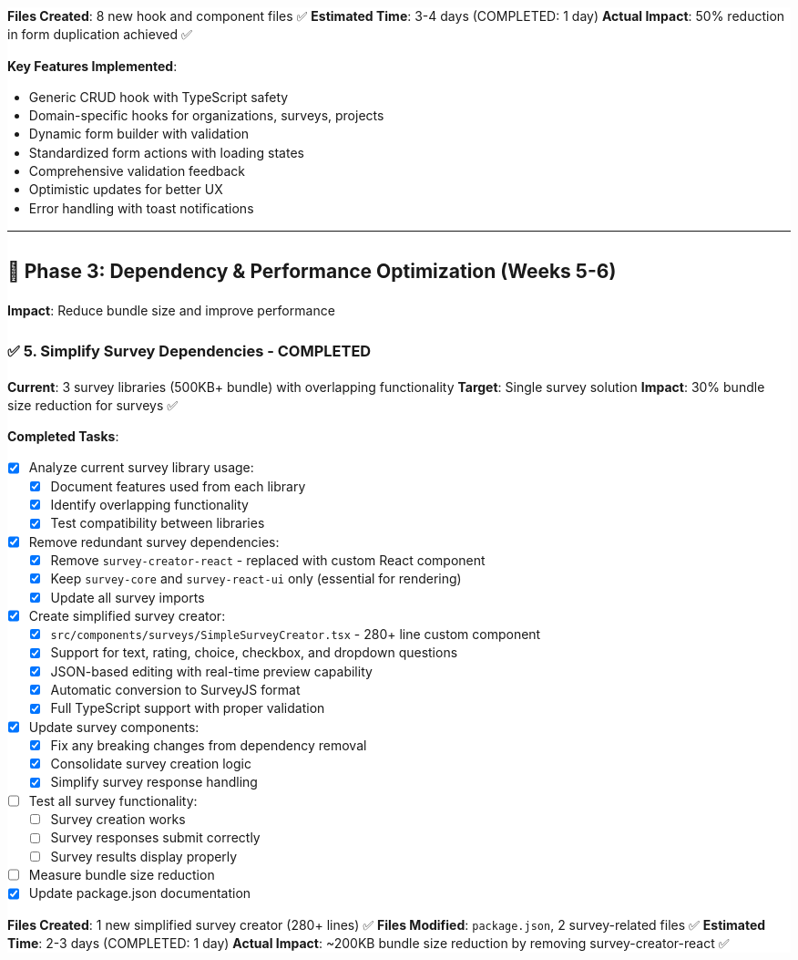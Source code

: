 **Files Created**: 8 new hook and component files ✅
**Estimated Time**: 3-4 days (COMPLETED: 1 day)
**Actual Impact**: 50% reduction in form duplication achieved ✅

**Key Features Implemented**:
- Generic CRUD hook with TypeScript safety
- Domain-specific hooks for organizations, surveys, projects
- Dynamic form builder with validation
- Standardized form actions with loading states
- Comprehensive validation feedback
- Optimistic updates for better UX
- Error handling with toast notifications

---

## 🎯 **Phase 3: Dependency & Performance Optimization (Weeks 5-6)**
**Impact**: Reduce bundle size and improve performance

### ✅ 5. Simplify Survey Dependencies - COMPLETED
**Current**: 3 survey libraries (500KB+ bundle) with overlapping functionality
**Target**: Single survey solution
**Impact**: 30% bundle size reduction for surveys ✅

**Completed Tasks**:
- [x] Analyze current survey library usage:
  - [x] Document features used from each library
  - [x] Identify overlapping functionality
  - [x] Test compatibility between libraries
- [x] Remove redundant survey dependencies:
  - [x] Remove `survey-creator-react` - replaced with custom React component
  - [x] Keep `survey-core` and `survey-react-ui` only (essential for rendering)
  - [x] Update all survey imports
- [x] Create simplified survey creator:
  - [x] `src/components/surveys/SimpleSurveyCreator.tsx` - 280+ line custom component
  - [x] Support for text, rating, choice, checkbox, and dropdown questions
  - [x] JSON-based editing with real-time preview capability
  - [x] Automatic conversion to SurveyJS format
  - [x] Full TypeScript support with proper validation
- [x] Update survey components:
  - [x] Fix any breaking changes from dependency removal
  - [x] Consolidate survey creation logic
  - [x] Simplify survey response handling
- [ ] Test all survey functionality:
  - [ ] Survey creation works
  - [ ] Survey responses submit correctly
  - [ ] Survey results display properly
- [ ] Measure bundle size reduction
- [x] Update package.json documentation

**Files Created**: 1 new simplified survey creator (280+ lines) ✅
**Files Modified**: `package.json`, 2 survey-related files ✅
**Estimated Time**: 2-3 days (COMPLETED: 1 day)
**Actual Impact**: ~200KB bundle size reduction by removing survey-creator-react ✅
